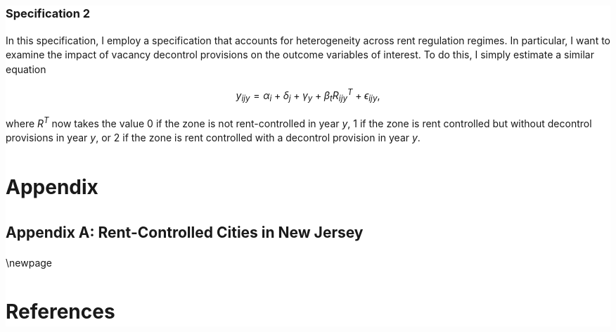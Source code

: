 ### Specification 2

In this specification, I employ a specification that accounts for
heterogeneity across rent regulation regimes. In particular, I want to
examine the impact of vacancy decontrol provisions on the outcome variables
of interest. To do this, I simply estimate a similar equation

$$ y_{ijy} = \alpha_{i} + \delta_j + \gamma_{y} + \beta_t R^T_{ijy} +  \epsilon_{ijy}, $$

where
$R^T$ now takes the value
0 if the zone is not rent-controlled in year $y$,
1 if the zone is rent controlled but without decontrol provisions in year $y$, or
2 if the zone is rent controlled with a decontrol provision in year $y$.

# Appendix

## Appendix A: Rent-Controlled Cities in New Jersey

\newpage

# References
